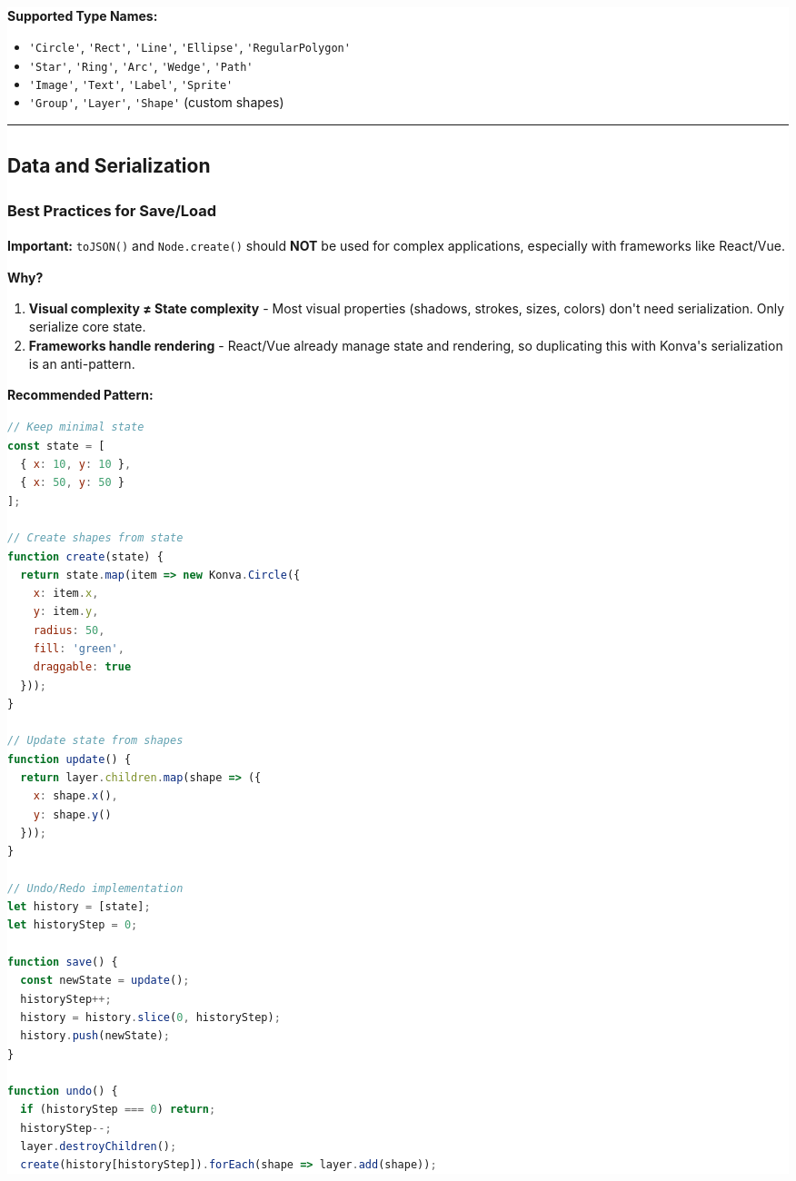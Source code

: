 **Supported Type Names:**
- `'Circle'`, `'Rect'`, `'Line'`, `'Ellipse'`, `'RegularPolygon'`
- `'Star'`, `'Ring'`, `'Arc'`, `'Wedge'`, `'Path'`
- `'Image'`, `'Text'`, `'Label'`, `'Sprite'`
- `'Group'`, `'Layer'`, `'Shape'` (custom shapes)

---

## Data and Serialization

### Best Practices for Save/Load

**Important:** `toJSON()` and `Node.create()` should **NOT** be used for complex applications, especially with frameworks like React/Vue.

**Why?**
1. **Visual complexity ≠ State complexity** - Most visual properties (shadows, strokes, sizes, colors) don't need serialization. Only serialize core state.
2. **Frameworks handle rendering** - React/Vue already manage state and rendering, so duplicating this with Konva's serialization is an anti-pattern.

**Recommended Pattern:**

```javascript
// Keep minimal state
const state = [
  { x: 10, y: 10 },
  { x: 50, y: 50 }
];

// Create shapes from state
function create(state) {
  return state.map(item => new Konva.Circle({
    x: item.x,
    y: item.y,
    radius: 50,
    fill: 'green',
    draggable: true
  }));
}

// Update state from shapes
function update() {
  return layer.children.map(shape => ({
    x: shape.x(),
    y: shape.y()
  }));
}

// Undo/Redo implementation
let history = [state];
let historyStep = 0;

function save() {
  const newState = update();
  historyStep++;
  history = history.slice(0, historyStep);
  history.push(newState);
}

function undo() {
  if (historyStep === 0) return;
  historyStep--;
  layer.destroyChildren();
  create(history[historyStep]).forEach(shape => layer.add(shape));
```